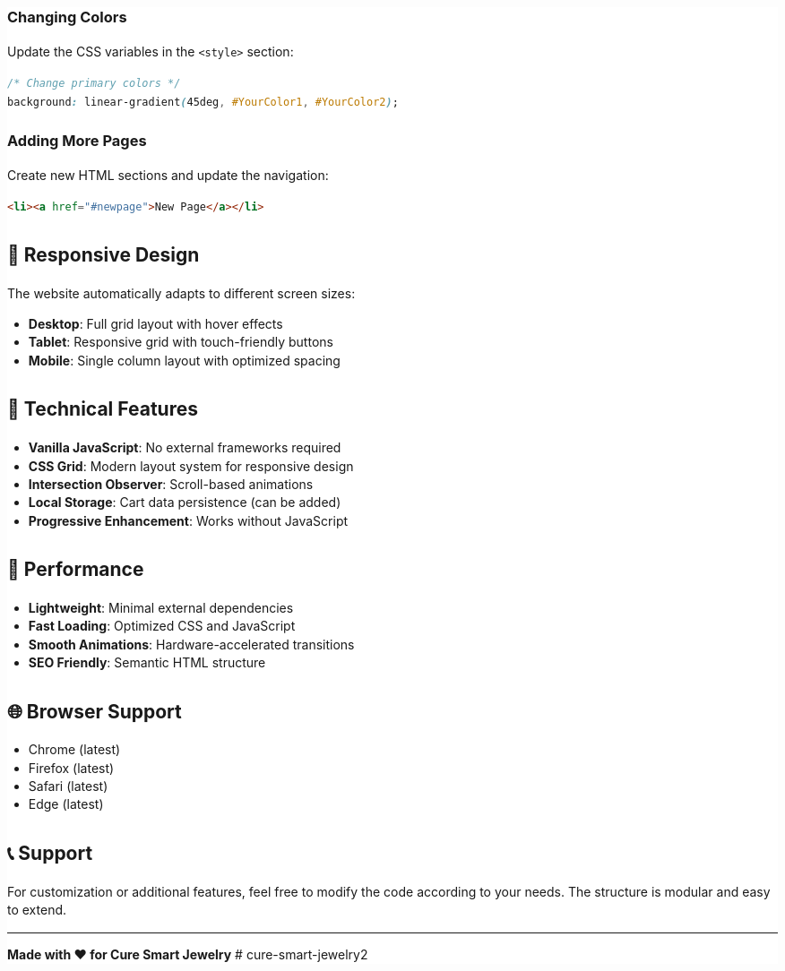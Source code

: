 ### Changing Colors
Update the CSS variables in the `<style>` section:

```css
/* Change primary colors */
background: linear-gradient(45deg, #YourColor1, #YourColor2);
```

### Adding More Pages
Create new HTML sections and update the navigation:

```html
<li><a href="#newpage">New Page</a></li>
```

## 📱 Responsive Design

The website automatically adapts to different screen sizes:
- **Desktop**: Full grid layout with hover effects
- **Tablet**: Responsive grid with touch-friendly buttons
- **Mobile**: Single column layout with optimized spacing

## 🔧 Technical Features

- **Vanilla JavaScript**: No external frameworks required
- **CSS Grid**: Modern layout system for responsive design
- **Intersection Observer**: Scroll-based animations
- **Local Storage**: Cart data persistence (can be added)
- **Progressive Enhancement**: Works without JavaScript

## 🎯 Performance

- **Lightweight**: Minimal external dependencies
- **Fast Loading**: Optimized CSS and JavaScript
- **Smooth Animations**: Hardware-accelerated transitions
- **SEO Friendly**: Semantic HTML structure

## 🌐 Browser Support

- Chrome (latest)
- Firefox (latest)
- Safari (latest)
- Edge (latest)

## 📞 Support

For customization or additional features, feel free to modify the code according to your needs. The structure is modular and easy to extend.

---

**Made with ❤️ for Cure Smart Jewelry**
#   c u r e - s m a r t - j e w e l r y 2 
 
 